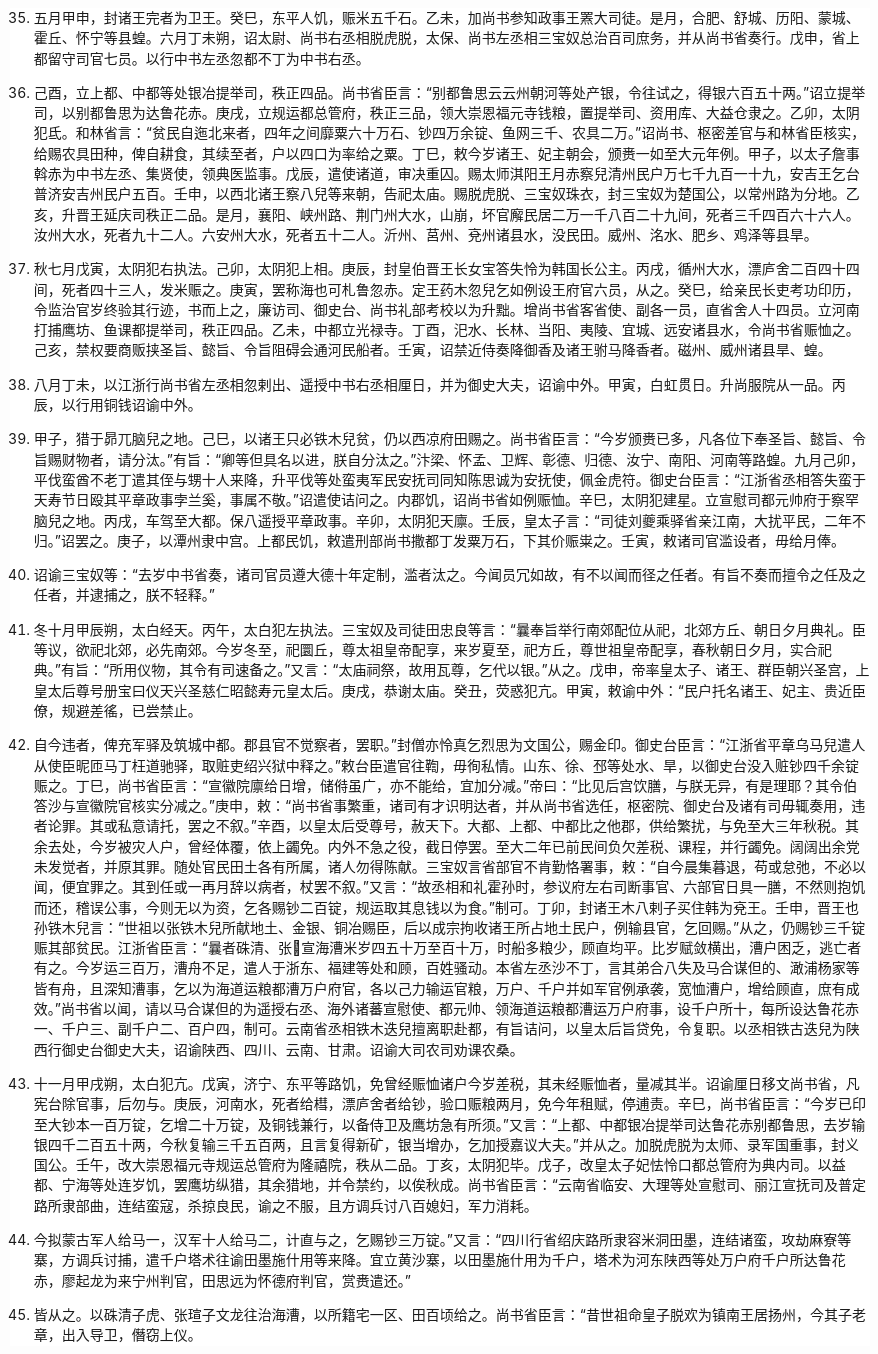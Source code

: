 35. <span id="本纪第二十三_武宗二-35"></span>
五月甲申，封诸王完者为卫王。癸巳，东平人饥，赈米五千石。乙未，加尚书参知政事王罴大司徒。是月，合肥、舒城、历阳、蒙城、霍丘、怀宁等县蝗。六月丁未朔，诏太尉、尚书右丞相脱虎脱，太保、尚书左丞相三宝奴总治百司庶务，并从尚书省奏行。戊申，省上都留守司官七员。以行中书左丞忽都不丁为中书右丞。

36. <span id="本纪第二十三_武宗二-36"></span>
己酉，立上都、中都等处银冶提举司，秩正四品。尚书省臣言：“别都鲁思云云州朝河等处产银，令往试之，得银六百五十两。”诏立提举司，以别都鲁思为达鲁花赤。庚戌，立规运都总管府，秩正三品，领大崇恩福元寺钱粮，置提举司、资用库、大益仓隶之。乙卯，太阴犯氐。和林省言：“贫民自迤北来者，四年之间靡粟六十万石、钞四万余锭、鱼网三千、农具二万。”诏尚书、枢密差官与和林省臣核实，给赐农具田种，俾自耕食，其续至者，户以四口为率给之粟。丁巳，敕今岁诸王、妃主朝会，颁赉一如至大元年例。甲子，以太子詹事斡赤为中书左丞、集贤使，领典医监事。戊辰，遣使诸道，审决重囚。赐太师淇阳王月赤察兒清州民户万七千九百一十九，安吉王乞台普济安吉州民户五百。壬申，以西北诸王察八兒等来朝，告祀太庙。赐脱虎脱、三宝奴珠衣，封三宝奴为楚国公，以常州路为分地。乙亥，升晋王延庆司秩正二品。是月，襄阳、峡州路、荆门州大水，山崩，坏官廨民居二万一千八百二十九间，死者三千四百六十六人。汝州大水，死者九十二人。六安州大水，死者五十二人。沂州、莒州、兗州诸县水，没民田。威州、洺水、肥乡、鸡泽等县旱。

37. <span id="本纪第二十三_武宗二-37"></span>
秋七月戊寅，太阴犯右执法。己卯，太阴犯上相。庚辰，封皇伯晋王长女宝答失怜为韩国长公主。丙戌，循州大水，漂庐舍二百四十四间，死者四十三人，发米赈之。庚寅，罢称海也可札鲁忽赤。定王药木忽兒乞如例设王府官六员，从之。癸巳，给亲民长吏考功印历，令监治官岁终验其行迹，书而上之，廉访司、御史台、尚书礼部考校以为升黜。增尚书省客省使、副各一员，直省舍人十四员。立河南打捕鹰坊、鱼课都提举司，秩正四品。乙未，中都立光禄寺。丁酉，汜水、长林、当阳、夷陵、宜城、远安诸县水，令尚书省赈恤之。己亥，禁权要商贩挟圣旨、懿旨、令旨阻碍会通河民船者。壬寅，诏禁近侍奏降御香及诸王驸马降香者。磁州、威州诸县旱、蝗。

38. <span id="本纪第二十三_武宗二-38"></span>
八月丁未，以江浙行尚书省左丞相忽剌出、遥授中书右丞相厘日，并为御史大夫，诏谕中外。甲寅，白虹贯日。升尚服院从一品。丙辰，以行用铜钱诏谕中外。

39. <span id="本纪第二十三_武宗二-39"></span>
甲子，猎于昴兀脑兒之地。己巳，以诸王只必铁木兒贫，仍以西凉府田赐之。尚书省臣言：“今岁颁赉已多，凡各位下奉圣旨、懿旨、令旨赐财物者，请分汰。”有旨：“卿等但具名以进，朕自分汰之。”汴梁、怀孟、卫辉、彰德、归德、汝宁、南阳、河南等路蝗。九月己卯，平伐蛮酋不老丁遣其侄与甥十人来降，升平伐等处蛮夷军民安抚司同知陈思诚为安抚使，佩金虎符。御史台臣言：“江浙省丞相答失蛮于天寿节日殴其平章政事孛兰奚，事属不敬。”诏遣使诘问之。内郡饥，诏尚书省如例赈恤。辛巳，太阴犯建星。立宣慰司都元帅府于察罕脑兒之地。丙戌，车驾至大都。保八遥授平章政事。辛卯，太阴犯天廪。壬辰，皇太子言：“司徒刘夔乘驿省亲江南，大扰平民，二年不归。”诏罢之。庚子，以潭州隶中宫。上都民饥，敕遣刑部尚书撒都丁发粟万石，下其价赈粜之。壬寅，敕诸司官滥设者，毋给月俸。

40. <span id="本纪第二十三_武宗二-40"></span>
诏谕三宝奴等：“去岁中书省奏，诸司官员遵大德十年定制，滥者汰之。今闻员冗如故，有不以闻而径之任者。有旨不奏而擅令之任及之任者，并逮捕之，朕不轻释。”

41. <span id="本纪第二十三_武宗二-41"></span>
冬十月甲辰朔，太白经天。丙午，太白犯左执法。三宝奴及司徒田忠良等言：“曩奉旨举行南郊配位从祀，北郊方丘、朝日夕月典礼。臣等议，欲祀北郊，必先南郊。今岁冬至，祀圜丘，尊太祖皇帝配享，来岁夏至，祀方丘，尊世祖皇帝配享，春秋朝日夕月，实合祀典。”有旨：“所用仪物，其令有司速备之。”又言：“太庙祠祭，故用瓦尊，乞代以银。”从之。戊申，帝率皇太子、诸王、群臣朝兴圣宫，上皇太后尊号册宝曰仪天兴圣慈仁昭懿寿元皇太后。庚戌，恭谢太庙。癸丑，荧惑犯亢。甲寅，敕谕中外：“民户托名诸王、妃主、贵近臣僚，规避差徭，已尝禁止。

42. <span id="本纪第二十三_武宗二-42"></span>
自今违者，俾充军驿及筑城中都。郡县官不觉察者，罢职。”封僧亦怜真乞烈思为文国公，赐金印。御史台臣言：“江浙省平章乌马兒遣人从使臣昵匝马丁枉道驰驿，取赃吏绍兴狱中释之。”敕台臣遣官往鞫，毋徇私情。山东、徐、邳等处水、旱，以御史台没入赃钞四千余锭赈之。丁巳，尚书省臣言：“宣徽院廪给日增，储偫虽广，亦不能给，宜加分减。”帝曰：“比见后宫饮膳，与朕无异，有是理耶？其令伯答沙与宣徽院官核实分减之。”庚申，敕：“尚书省事繁重，诸司有才识明达者，并从尚书省选任，枢密院、御史台及诸有司毋辄奏用，违者论罪。其或私意请托，罢之不叙。”辛酉，以皇太后受尊号，赦天下。大都、上都、中都比之他郡，供给繁扰，与免至大三年秋税。其余去处，今岁被灾人户，曾经体覆，依上蠲免。内外不急之役，截日停罢。至大二年已前民间负欠差税、课程，并行蠲免。阔阔出余党未发觉者，并原其罪。随处官民田土各有所属，诸人勿得陈献。三宝奴言省部官不肯勤恪署事，敕：“自今晨集暮退，苟或怠弛，不必以闻，便宜罪之。其到任或一再月辞以病者，杖罢不叙。”又言：“故丞相和礼霍孙时，参议府左右司断事官、六部官日具一膳，不然则抱饥而还，稽误公事，今则无以为资，乞各赐钞二百锭，规运取其息钱以为食。”制可。丁卯，封诸王木八剌子买住韩为兗王。壬申，晋王也孙铁木兒言：“世祖以张铁木兒所献地土、金银、铜冶赐臣，后以成宗拘收诸王所占地土民户，例输县官，乞回赐。”从之，仍赐钞三千锭赈其部贫民。江浙省臣言：“曩者硃清、张宣海漕米岁四五十万至百十万，时船多粮少，顾直均平。比岁赋敛横出，漕户困乏，逃亡者有之。今岁运三百万，漕舟不足，遣人于浙东、福建等处和顾，百姓骚动。本省左丞沙不丁，言其弟合八失及马合谋但的、澉浦杨家等皆有舟，且深知漕事，乞以为海道运粮都漕万户府官，各以己力输运官粮，万户、千户并如军官例承袭，宽恤漕户，增给顾直，庶有成效。”尚书省以闻，请以马合谋但的为遥授右丞、海外诸蕃宣慰使、都元帅、领海道运粮都漕运万户府事，设千户所十，每所设达鲁花赤一、千户三、副千户二、百户四，制可。云南省丞相铁木迭兒擅离职赴都，有旨诘问，以皇太后旨贷免，令复职。以丞相铁古迭兒为陕西行御史台御史大夫，诏谕陕西、四川、云南、甘肃。诏谕大司农司劝课农桑。

43. <span id="本纪第二十三_武宗二-43"></span>
十一月甲戌朔，太白犯亢。戊寅，济宁、东平等路饥，免曾经赈恤诸户今岁差税，其未经赈恤者，量减其半。诏谕厘日移文尚书省，凡宪台除官事，后勿与。庚辰，河南水，死者给槥，漂庐舍者给钞，验口赈粮两月，免今年租赋，停逋责。辛巳，尚书省臣言：“今岁已印至大钞本一百万锭，乞增二十万锭，及铜钱兼行，以备侍卫及鹰坊急有所须。”又言：“上都、中都银冶提举司达鲁花赤别都鲁思，去岁输银四千二百五十两，今秋复输三千五百两，且言复得新矿，银当增办，乞加授嘉议大夫。”并从之。加脱虎脱为太师、录军国重事，封义国公。壬午，改大崇恩福元寺规运总管府为隆禧院，秩从二品。丁亥，太阴犯毕。戊子，改皇太子妃怯怜口都总管府为典内司。以益都、宁海等处连岁饥，罢鹰坊纵猎，其余猎地，并令禁约，以俟秋成。尚书省臣言：“云南省临安、大理等处宣慰司、丽江宣抚司及普定路所隶部曲，连结蛮寇，杀掠良民，谕之不服，且方调兵讨八百媳妇，军力消耗。

44. <span id="本纪第二十三_武宗二-44"></span>
今拟蒙古军人给马一，汉军十人给马二，计直与之，乞赐钞三万锭。”又言：“四川行省绍庆路所隶容米洞田墨，连结诸蛮，攻劫麻寮等寨，方调兵讨捕，遣千户塔术往谕田墨施什用等来降。宜立黄沙寨，以田墨施什用为千户，塔术为河东陕西等处万户府千户所达鲁花赤，廖起龙为来宁州判官，田思远为怀德府判官，赏赉遣还。”

45. <span id="本纪第二十三_武宗二-45"></span>
皆从之。以硃清子虎、张瑄子文龙往治海漕，以所籍宅一区、田百顷给之。尚书省臣言：“昔世祖命皇子脱欢为镇南王居扬州，今其子老章，出入导卫，僭窃上仪。
